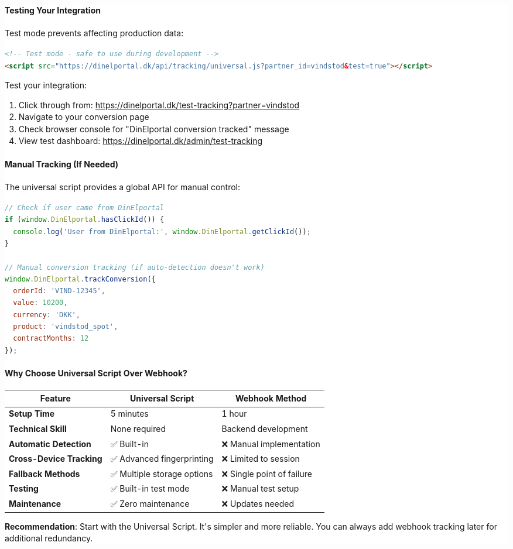 #### Testing Your Integration

Test mode prevents affecting production data:

```html
<!-- Test mode - safe to use during development -->
<script src="https://dinelportal.dk/api/tracking/universal.js?partner_id=vindstod&test=true"></script>
```

Test your integration:
1. Click through from: https://dinelportal.dk/test-tracking?partner=vindstod  
2. Navigate to your conversion page
3. Check browser console for "DinElportal conversion tracked" message
4. View test dashboard: https://dinelportal.dk/admin/test-tracking

#### Manual Tracking (If Needed)

The universal script provides a global API for manual control:

```javascript
// Check if user came from DinElportal
if (window.DinElportal.hasClickId()) {
  console.log('User from DinElportal:', window.DinElportal.getClickId());
}

// Manual conversion tracking (if auto-detection doesn't work)
window.DinElportal.trackConversion({
  orderId: 'VIND-12345',
  value: 10200,
  currency: 'DKK',
  product: 'vindstod_spot',
  contractMonths: 12
});
```

#### Why Choose Universal Script Over Webhook?

| Feature | Universal Script | Webhook Method |
|---------|-----------------|----------------|
| **Setup Time** | 5 minutes | 1 hour |
| **Technical Skill** | None required | Backend development |
| **Automatic Detection** | ✅ Built-in | ❌ Manual implementation |
| **Cross-Device Tracking** | ✅ Advanced fingerprinting | ❌ Limited to session |
| **Fallback Methods** | ✅ Multiple storage options | ❌ Single point of failure |
| **Testing** | ✅ Built-in test mode | ❌ Manual test setup |
| **Maintenance** | ✅ Zero maintenance | ❌ Updates needed |

**Recommendation**: Start with the Universal Script. It's simpler and more reliable. You can always add webhook tracking later for additional redundancy.
